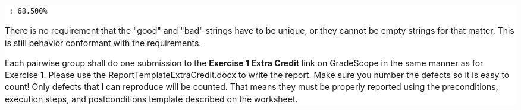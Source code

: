 ```
 : 68.500%
```

There is no requirement that the "good" and "bad" strings have to be
unique, or they cannot be empty strings for that matter.  This is still
behavior conformant with the requirements.

Each pairwise group shall do one submission to the **Exercise 1 Extra Credit**
link on GradeScope in the same manner as for Exercise 1.  Please use the
ReportTemplateExtraCredit.docx to write the report.  Make sure you number the
defects so it is easy to count!  Only defects that I can reproduce will be
counted.  That means they must be properly reported using the preconditions,
execution steps, and postconditions template described on the worksheet.
